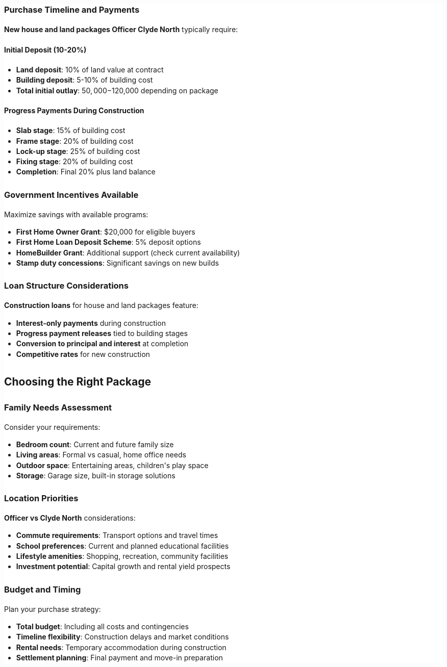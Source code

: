 ### Purchase Timeline and Payments
**New house and land packages Officer Clyde North** typically require:

#### Initial Deposit (10-20%)
- **Land deposit**: 10% of land value at contract
- **Building deposit**: 5-10% of building cost
- **Total initial outlay**: $50,000-$120,000 depending on package

#### Progress Payments During Construction
- **Slab stage**: 15% of building cost
- **Frame stage**: 20% of building cost
- **Lock-up stage**: 25% of building cost
- **Fixing stage**: 20% of building cost
- **Completion**: Final 20% plus land balance

### Government Incentives Available
Maximize savings with available programs:
- **First Home Owner Grant**: $20,000 for eligible buyers
- **First Home Loan Deposit Scheme**: 5% deposit options
- **HomeBuilder Grant**: Additional support (check current availability)
- **Stamp duty concessions**: Significant savings on new builds

### Loan Structure Considerations
**Construction loans** for house and land packages feature:
- **Interest-only payments** during construction
- **Progress payment releases** tied to building stages
- **Conversion to principal and interest** at completion
- **Competitive rates** for new construction

## Choosing the Right Package

### Family Needs Assessment
Consider your requirements:
- **Bedroom count**: Current and future family size
- **Living areas**: Formal vs casual, home office needs
- **Outdoor space**: Entertaining areas, children's play space
- **Storage**: Garage size, built-in storage solutions

### Location Priorities
**Officer vs Clyde North** considerations:
- **Commute requirements**: Transport options and travel times
- **School preferences**: Current and planned educational facilities
- **Lifestyle amenities**: Shopping, recreation, community facilities
- **Investment potential**: Capital growth and rental yield prospects

### Budget and Timing
Plan your purchase strategy:
- **Total budget**: Including all costs and contingencies
- **Timeline flexibility**: Construction delays and market conditions
- **Rental needs**: Temporary accommodation during construction
- **Settlement planning**: Final payment and move-in preparation
